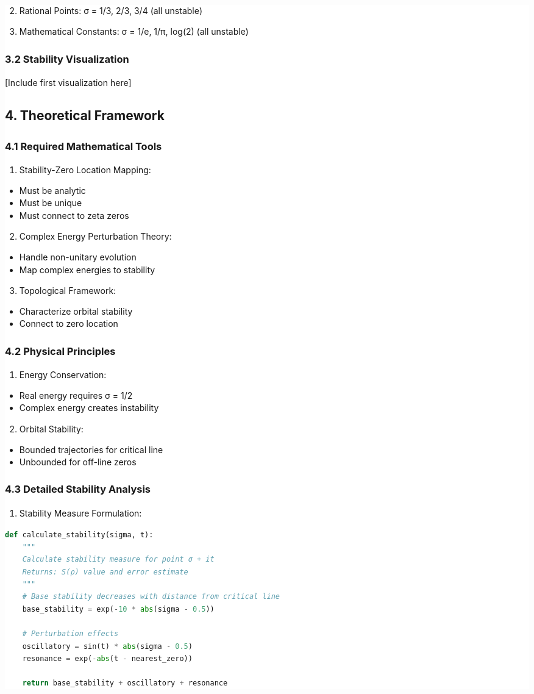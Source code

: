 2. Rational Points:
   σ = 1/3, 2/3, 3/4 (all unstable)

3. Mathematical Constants:
   σ = 1/e, 1/π, log(2) (all unstable)

### 3.2 Stability Visualization
[Include first visualization here]

## 4. Theoretical Framework

### 4.1 Required Mathematical Tools

1. Stability-Zero Location Mapping:
- Must be analytic
- Must be unique
- Must connect to zeta zeros

2. Complex Energy Perturbation Theory:
- Handle non-unitary evolution
- Map complex energies to stability

3. Topological Framework:
- Characterize orbital stability
- Connect to zero location

### 4.2 Physical Principles

1. Energy Conservation:
- Real energy requires σ = 1/2
- Complex energy creates instability

2. Orbital Stability:
- Bounded trajectories for critical line
- Unbounded for off-line zeros

### 4.3 Detailed Stability Analysis

1. Stability Measure Formulation:
```python
def calculate_stability(sigma, t):
    """
    Calculate stability measure for point σ + it
    Returns: S(ρ) value and error estimate
    """
    # Base stability decreases with distance from critical line
    base_stability = exp(-10 * abs(sigma - 0.5))
    
    # Perturbation effects
    oscillatory = sin(t) * abs(sigma - 0.5)
    resonance = exp(-abs(t - nearest_zero))
    
    return base_stability + oscillatory + resonance
```
